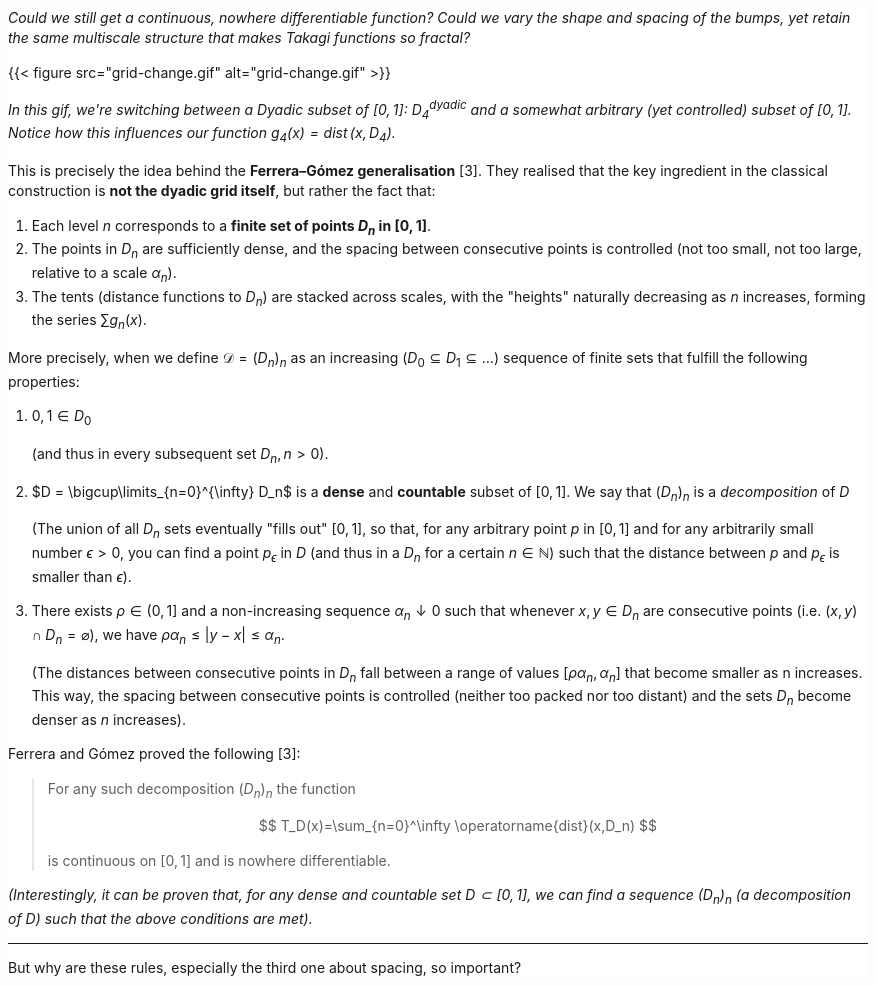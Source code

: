 *Could we still get a continuous, nowhere differentiable function? Could we vary the shape and spacing of the bumps, yet retain the same multiscale structure that makes Takagi functions so fractal?*

{{< figure src="grid-change.gif" alt="grid-change.gif" >}}

*In this gif, we're switching between a Dyadic subset of $[0,1]$: $D_4^{\mathrm{dyadic}}$ and a somewhat arbitrary (yet controlled) subset of $[0,1]$. Notice how this influences our function $g_4(x)=\operatorname{dist}(x,D_4)$.*

This is precisely the idea behind the **Ferrera–Gómez generalisation** [3]. They realised that the key ingredient in the classical construction is **not the dyadic grid itself**, but rather the fact that:

1. Each level $n$ corresponds to a **finite set of points $D_n$ in $[0,1]$**.  
2. The points in $D_n$ are sufficiently dense, and the spacing between consecutive points is controlled (not too small, not too large, relative to a scale $\alpha_n$).  
3. The tents (distance functions to $D_n$) are stacked across scales, with the "heights" naturally decreasing as $n$ increases, forming the series $\sum g_n(x)$.

More precisely, when we define $\mathcal{D} = (D_n)_n$ as an increasing ($D_0 ⊆ D_1 ⊆ \dots$) sequence of finite sets that fulfill the following properties:

1. 	$0, 1 \in D_0$ 

	(and thus in every subsequent set $D_n, n > 0$).

2. 	$D = \bigcup\limits_{n=0}^{\infty} D_n$ is a **dense** and **countable** subset of $[0,1]$. We say that $(D_n)_n$ is a *decomposition* of $D$

	(The union of all $D_n$ sets eventually "fills out" $[0,1]$, so that, for any arbitrary point $p$ in $[0,1]$ and for any arbitrarily small number $\epsilon > 0$, you can find a point $p_\epsilon$ in $D$ (and thus in a $D_n$ for a certain $n \in \mathbb{N}$) such that the distance between $p$ and $p_\epsilon$ is smaller than $\epsilon$).


3. 	There exists $\rho\in(0,1]$ and a non-increasing sequence $\alpha_n\downarrow0$ such that whenever $x,y\in D_n$ are consecutive points (i.e. $(x,y)\cap D_n=\varnothing$), we have $ρα_n ≤ |y − x| ≤ α_n$. 

	(The distances between consecutive points in $D_n$ fall between a range of values $[ρα_n, α_n]$ that become smaller as n increases. This way, the spacing between consecutive points is controlled (neither too packed nor too distant) and the sets $D_n$ become denser as $n$ increases).

Ferrera and Gómez proved the following [3]:


> For any such decomposition $(D_n)_n$ the function
>
>$$
>T_D(x)=\sum_{n=0}^\infty \operatorname{dist}(x,D_n)
>$$
>
> is continuous on $[0,1]$ and is nowhere differentiable.


*(Interestingly, it can be proven that, for any dense and countable set $D \subset [0,1]$, we can find a sequence $(D_n)_n$ (a decomposition of $D$) such that the above conditions are met).*

***
But why are these rules, especially the third one about spacing, so important?

